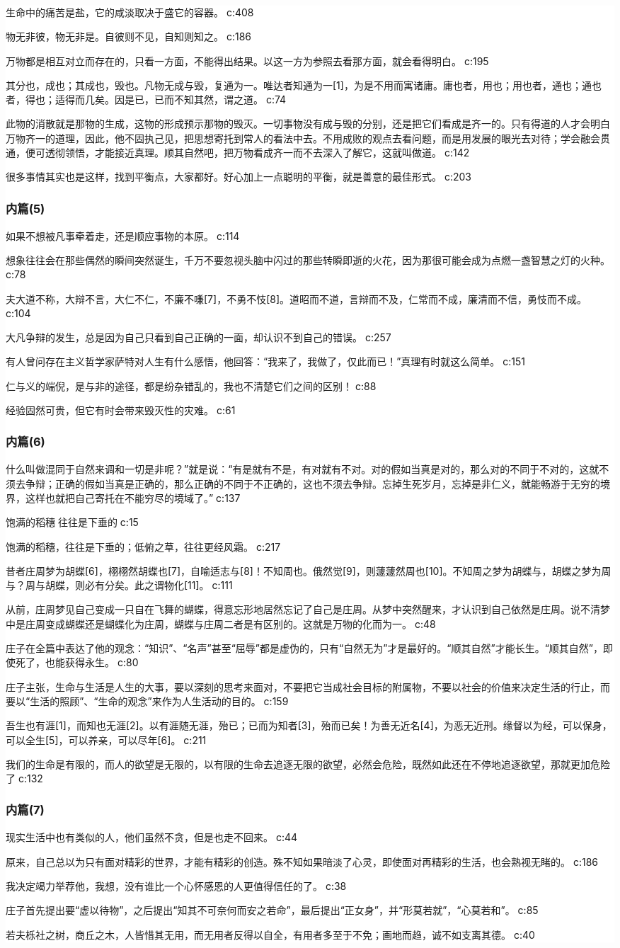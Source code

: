 生命中的痛苦是盐，它的咸淡取决于盛它的容器。 c:408

物无非彼，物无非是。自彼则不见，自知则知之。 c:186

万物都是相互对立而存在的，只看一方面，不能得出结果。以这一方为参照去看那方面，就会看得明白。 c:195

其分也，成也；其成也，毁也。凡物无成与毁，复通为一。唯达者知通为一[1]，为是不用而寓诸庸。庸也者，用也；用也者，通也；通也者，得也；适得而几矣。因是已，已而不知其然，谓之道。 c:74

此物的消散就是那物的生成，这物的形成预示那物的毁灭。一切事物没有成与毁的分别，还是把它们看成是齐一的。只有得道的人才会明白万物齐一的道理，因此，他不固执己见，把思想寄托到常人的看法中去。不用成败的观点去看问题，而是用发展的眼光去对待；学会融会贯通，便可透彻领悟，才能接近真理。顺其自然吧，把万物看成齐一而不去深入了解它，这就叫做道。 c:142

很多事情其实也是这样，找到平衡点，大家都好。好心加上一点聪明的平衡，就是善意的最佳形式。 c:203

### 内篇(5)

如果不想被凡事牵着走，还是顺应事物的本原。 c:114

想象往往会在那些偶然的瞬间突然诞生，千万不要忽视头脑中闪过的那些转瞬即逝的火花，因为那很可能会成为点燃一盏智慧之灯的火种。 c:78

夫大道不称，大辩不言，大仁不仁，不廉不嗛[7]，不勇不忮[8]。道昭而不道，言辩而不及，仁常而不成，廉清而不信，勇忮而不成。 c:104

大凡争辩的发生，总是因为自己只看到自己正确的一面，却认识不到自己的错误。 c:257

有人曾问存在主义哲学家萨特对人生有什么感悟，他回答：“我来了，我做了，仅此而已！”真理有时就这么简单。 c:151

仁与义的端倪，是与非的途径，都是纷杂错乱的，我也不清楚它们之间的区别！ c:88

经验固然可贵，但它有时会带来毁灭性的灾难。 c:61

### 内篇(6)

什么叫做混同于自然来调和一切是非呢？”就是说：“有是就有不是，有对就有不对。对的假如当真是对的，那么对的不同于不对的，这就不须去争辩；正确的假如当真是正确的，那么正确的不同于不正确的，这也不须去争辩。忘掉生死岁月，忘掉是非仁义，就能畅游于无穷的境界，这样也就把自己寄托在不能穷尽的境域了。” c:137

饱满的稻穗 往往是下垂的 c:15

饱满的稻穗，往往是下垂的；低俯之草，往往更经风霜。 c:217

昔者庄周梦为胡蝶[6]，栩栩然胡蝶也[7]，自喻适志与[8]！不知周也。俄然觉[9]，则蘧蘧然周也[10]。不知周之梦为胡蝶与，胡蝶之梦为周与？周与胡蝶，则必有分矣。此之谓物化[11]。 c:111

从前，庄周梦见自己变成一只自在飞舞的蝴蝶，得意忘形地居然忘记了自己是庄周。从梦中突然醒来，才认识到自己依然是庄周。说不清梦中是庄周变成蝴蝶还是蝴蝶化为庄周，蝴蝶与庄周二者是有区别的。这就是万物的化而为一。 c:48

庄子在全篇中表达了他的观念：“知识”、“名声”甚至“屈辱”都是虚伪的，只有“自然无为”才是最好的。“顺其自然”才能长生。“顺其自然”，即使死了，也能获得永生。 c:80

庄子主张，生命与生活是人生的大事，要以深刻的思考来面对，不要把它当成社会目标的附属物，不要以社会的价值来决定生活的行止，而要以“生活的照顾”、“生命的观念”来作为人生活动的目的。 c:159

吾生也有涯[1]，而知也无涯[2]。以有涯随无涯，殆已；已而为知者[3]，殆而已矣！为善无近名[4]，为恶无近刑。缘督以为经，可以保身，可以全生[5]，可以养亲，可以尽年[6]。 c:211

我们的生命是有限的，而人的欲望是无限的，以有限的生命去追逐无限的欲望，必然会危险，既然如此还在不停地追逐欲望，那就更加危险了 c:132

### 内篇(7)

现实生活中也有类似的人，他们虽然不贪，但是也走不回来。 c:44

原来，自己总以为只有面对精彩的世界，才能有精彩的创造。殊不知如果暗淡了心灵，即使面对再精彩的生活，也会熟视无睹的。 c:186

我决定竭力举荐他，我想，没有谁比一个心怀感恩的人更值得信任的了。 c:38

庄子首先提出要“虚以待物”，之后提出“知其不可奈何而安之若命”，最后提出“正女身”，并“形莫若就”，“心莫若和”。 c:85

若夫栎社之树，商丘之木，人皆惜其无用，而无用者反得以自全，有用者多至于不免；画地而趋，诚不如支离其德。 c:40
